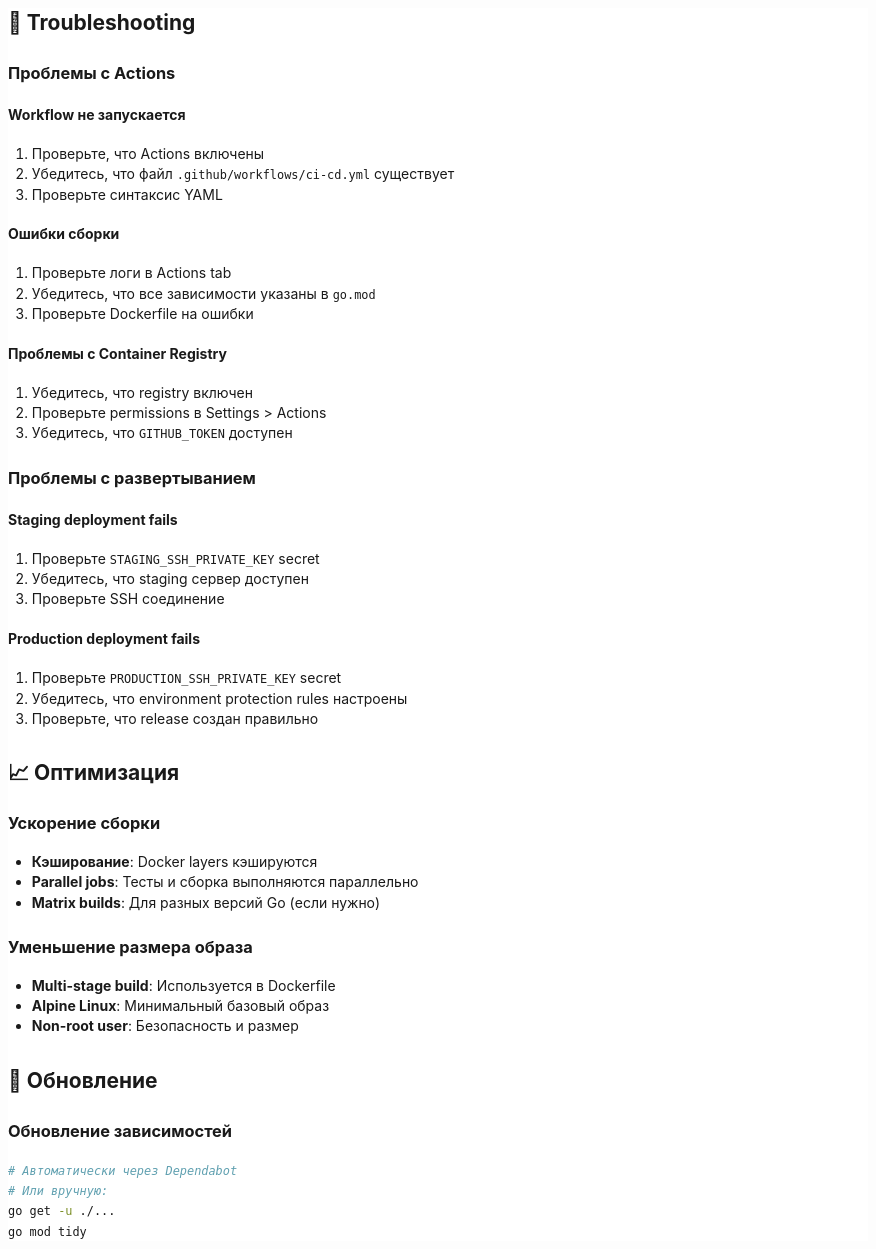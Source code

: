 ## 🚨 Troubleshooting

### Проблемы с Actions

#### Workflow не запускается
1. Проверьте, что Actions включены
2. Убедитесь, что файл `.github/workflows/ci-cd.yml` существует
3. Проверьте синтаксис YAML

#### Ошибки сборки
1. Проверьте логи в Actions tab
2. Убедитесь, что все зависимости указаны в `go.mod`
3. Проверьте Dockerfile на ошибки

#### Проблемы с Container Registry
1. Убедитесь, что registry включен
2. Проверьте permissions в Settings > Actions
3. Убедитесь, что `GITHUB_TOKEN` доступен

### Проблемы с развертыванием

#### Staging deployment fails
1. Проверьте `STAGING_SSH_PRIVATE_KEY` secret
2. Убедитесь, что staging сервер доступен
3. Проверьте SSH соединение

#### Production deployment fails
1. Проверьте `PRODUCTION_SSH_PRIVATE_KEY` secret
2. Убедитесь, что environment protection rules настроены
3. Проверьте, что release создан правильно

## 📈 Оптимизация

### Ускорение сборки
- **Кэширование**: Docker layers кэшируются
- **Parallel jobs**: Тесты и сборка выполняются параллельно
- **Matrix builds**: Для разных версий Go (если нужно)

### Уменьшение размера образа
- **Multi-stage build**: Используется в Dockerfile
- **Alpine Linux**: Минимальный базовый образ
- **Non-root user**: Безопасность и размер

## 🔄 Обновление

### Обновление зависимостей
```bash
# Автоматически через Dependabot
# Или вручную:
go get -u ./...
go mod tidy
```
